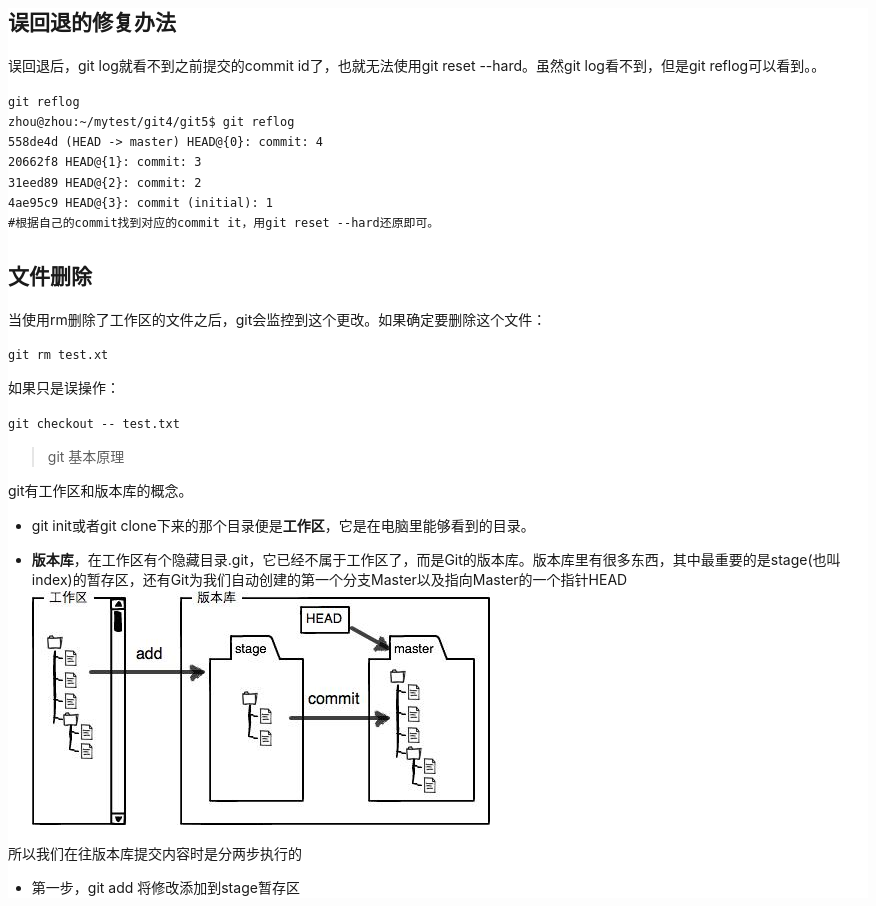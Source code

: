    

## 误回退的修复办法

误回退后，git log就看不到之前提交的commit id了，也就无法使用git reset --hard。虽然git log看不到，但是git reflog可以看到。。

```shell
git reflog
zhou@zhou:~/mytest/git4/git5$ git reflog
558de4d (HEAD -> master) HEAD@{0}: commit: 4
20662f8 HEAD@{1}: commit: 3
31eed89 HEAD@{2}: commit: 2
4ae95c9 HEAD@{3}: commit (initial): 1
#根据自己的commit找到对应的commit it，用git reset --hard还原即可。
```

## 文件删除

当使用rm删除了工作区的文件之后，git会监控到这个更改。如果确定要删除这个文件：

```shell
git rm test.xt
```

如果只是误操作：

```shell
git checkout -- test.txt
```



> git 基本原理

git有工作区和版本库的概念。

* git init或者git clone下来的那个目录便是**工作区**，它是在电脑里能够看到的目录。

* **版本库**，在工作区有个隐藏目录.git，它已经不属于工作区了，而是Git的版本库。版本库里有很多东西，其中最重要的是stage(也叫index)的暂存区，还有Git为我们自动创建的第一个分支Master以及指向Master的一个指针HEAD
![](_v_images/20200919222559066_21938.png)
 

所以我们在往版本库提交内容时是分两步执行的

* 第一步，git add 将修改添加到stage暂存区
